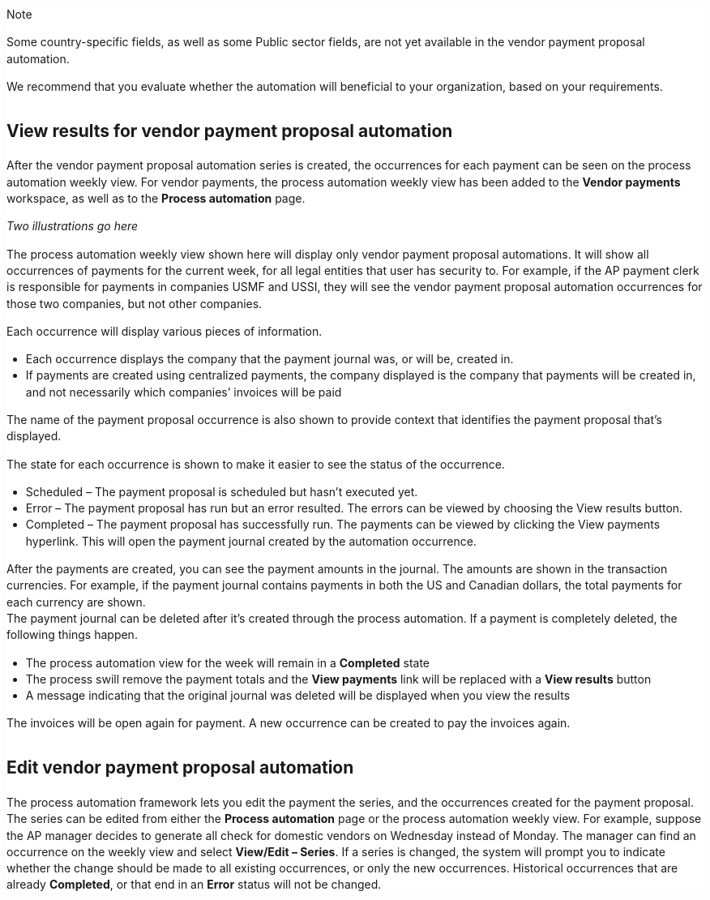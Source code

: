  > [!Note]
 > Some country-specific fields, as well as some Public sector fields, are not yet available in the vendor payment proposal automation. 

We recommend that you evaluate whether the automation will beneficial to your organization, based on your requirements. 

## View results for vendor payment proposal automation
After the vendor payment proposal automation series is created, the occurrences for each payment can be seen on the process automation weekly view.  For vendor payments, the process automation weekly view has been added to the **Vendor payments** workspace, as well as to the **Process automation** page. 

*Two illustrations go here*

The process automation weekly view shown here will display only vendor payment proposal automations.  It will show all occurrences of payments for the current week, for all legal entities that user has security to.  For example, if the AP payment clerk is responsible for payments in companies USMF and USSI, they will see the vendor payment proposal automation occurrences for those two companies, but not other companies. 

Each occurrence will display various pieces of information. 

 - Each occurrence displays the company that the payment journal was, or will be, created in.  
 - If payments are created using centralized payments, the company displayed is the company that payments will be created in, and not necessarily which companies’ invoices will be paid

The name of the payment proposal occurrence is also shown to provide context that identifies the  payment proposal that’s displayed.

The state for each occurrence is shown to make it easier to see the status of the occurrence.

 - Scheduled – The payment proposal is scheduled but hasn’t executed yet.
 - Error – The payment proposal has run but an error resulted. The errors can be viewed by choosing the View results button.
 - Completed – The payment proposal has successfully run.  The payments can be viewed by clicking the View payments hyperlink. This will open the payment journal created by the automation occurrence. 
 
After the payments are created, you can see the payment amounts in the journal. The amounts are shown in the transaction currencies. For example, if the payment journal contains payments in both the US and Canadian dollars, the total payments for each currency are shown.  
The payment journal can be deleted after it’s created through the process automation. If a payment is completely deleted, the following things happen. 

 - The process automation view for the week will remain in a **Completed** state
 - The process swill remove the payment totals and the **View payments** link will be replaced with a **View results** button
 - A message indicating that the original journal was deleted will be displayed when you view the results 

The invoices will be open again for payment.  A new occurrence can be created to pay the invoices again. 

## Edit vendor payment proposal automation
The process automation framework lets you edit the payment the series, and the occurrences created for the payment proposal. The series can be edited from either the **Process automation** page or the process automation weekly view.  For example, suppose the AP manager decides to generate all check for domestic vendors on Wednesday instead of Monday. The manager can find an occurrence on the weekly view and select **View/Edit – Series**.  If a series is changed, the system will prompt you to indicate whether the change should be made to all existing occurrences, or only the new occurrences.  Historical occurrences that are already **Completed**, or that end in an **Error** status will not be changed. 
